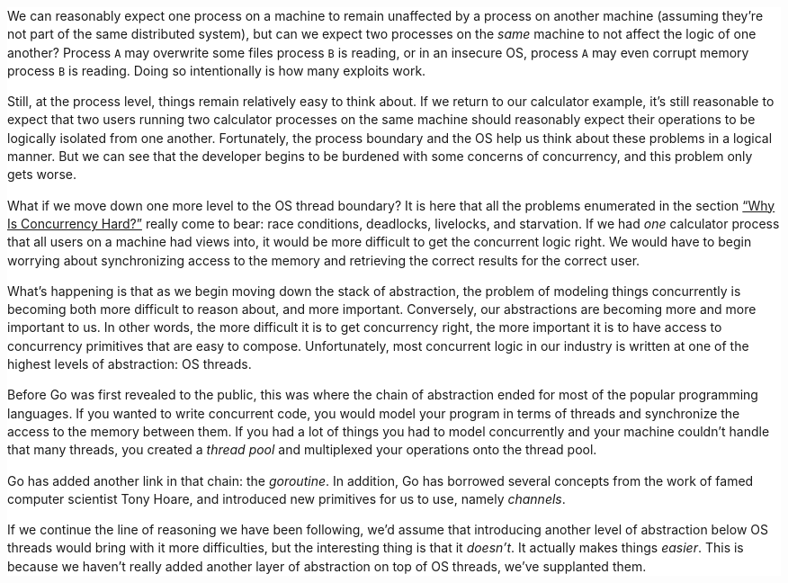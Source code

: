 We can reasonably expect one process on a machine to remain unaffected
by a process on another machine (assuming they’re not part of the same
distributed system), but can we expect two processes on the *same*
machine to not affect the logic of one another? Process `A` may
overwrite some files process `B` is reading, or in an insecure OS,
process `A` may even corrupt memory process `B` is reading. Doing so
intentionally is how many exploits work.

Still, at the process level, things remain relatively easy to think
about. If we return to our calculator example, it’s still reasonable to
expect that two users running two calculator processes on the same
machine should reasonably expect their operations to be logically
isolated from one another. Fortunately, the process boundary and the OS
help us think about these problems in a logical manner. But we can see
that the developer begins to be burdened with some concerns of
concurrency, and this problem only gets worse.

<span id="idm140183157947376"></span>What if we move down one more level
to the OS thread boundary? It is here that all the problems enumerated
in the section [“Why Is Concurrency
Hard?”](ch01.html#concurrency_hard_q) really come to bear: race
conditions, deadlocks, livelocks, and starvation. If we had *one*
calculator process that all users on a machine had views into, it would
be more difficult to get the concurrent logic right. We would have to
begin worrying about synchronizing access to the memory and retrieving
the correct results for the correct user.

What’s happening is that as we begin moving down the stack of
abstraction, the problem of modeling things concurrently is becoming
both more difficult to reason about, and more important. Conversely, our
abstractions are becoming more and more important to us. In other words,
the more difficult it is to get concurrency right, the more important it
is to have access to concurrency primitives that are easy to compose.
Unfortunately, most concurrent logic in our industry is written at one
of the highest levels of abstraction: OS threads.

<span id="idm140183157943680"></span>Before Go was first revealed to the
public, this was where the chain of abstraction ended for most of the
popular programming languages. If you wanted to write concurrent code,
you would model your program in terms of threads and synchronize the
access to the memory between them. If you had a lot of things you had to
model concurrently and your machine couldn’t handle that many threads,
you created a *thread pool* and multiplexed your operations onto the
thread pool.

<span id="hoare02"></span><span id="idm140183157940720"></span>Go has
added another link in that chain: the *goroutine*. In addition, Go has
borrowed several concepts from the work of famed computer scientist Tony
Hoare, and introduced new primitives for us to use, namely *channels*.

If we continue the line of reasoning we have been following, we’d assume
that introducing another level of abstraction below OS threads would
bring with it more difficulties, but the interesting thing is that it
*doesn’t*. It actually makes things *easier*. This is because we haven’t
really added another layer of abstraction on top of OS threads, we’ve
supplanted them.
